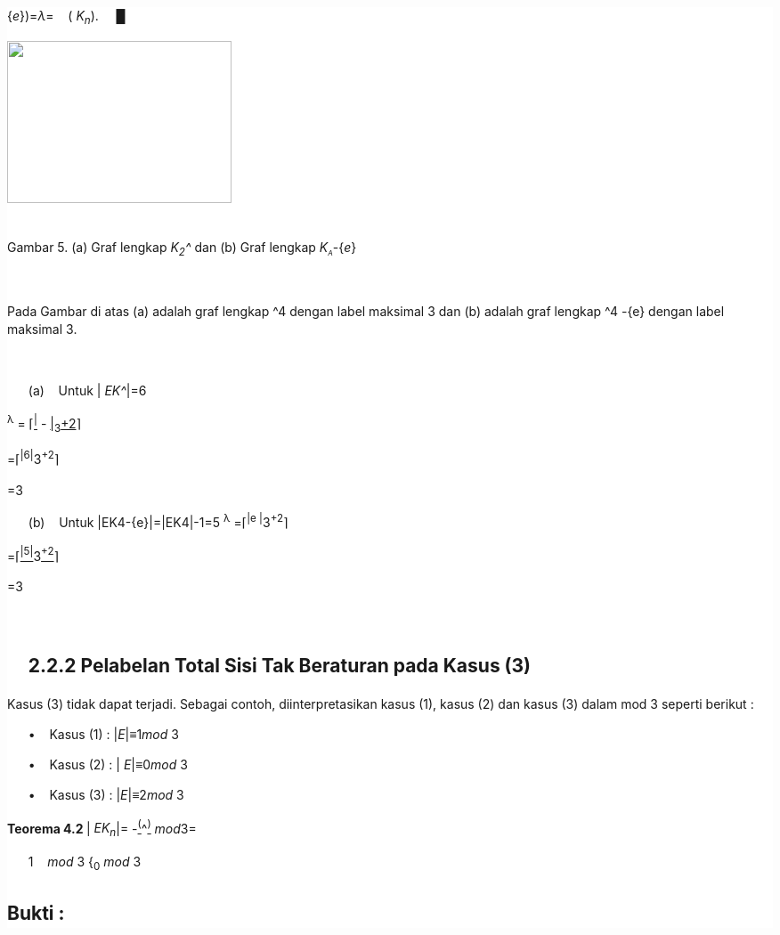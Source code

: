 <p><span class="font5">{</span><span class="font5" style="font-style:italic;">e</span><span class="font5">})=</span><span class="font5" style="font-style:italic;">λ</span><span class="font5">= &nbsp;&nbsp;&nbsp;( </span><span class="font5" style="font-style:italic;">K<sub>n</sub></span><span class="font5">). &nbsp;&nbsp;&nbsp;&nbsp;█</span></p>
<div><img src="https://jurnal.harianregional.com/media/37604-5.jpg" alt="" style="width:189pt;height:137pt;">
</div><br clear="all">
<div>
<p><span class="font5">Gambar 5. (a) Graf lengkap </span><span class="font5" style="font-style:italic;">K<sub>2</sub>^</span><span class="font5"> dan (b) Graf lengkap </span><span class="font5" style="font-style:italic;font-variant:small-caps;">K<sub>a</sub></span><span class="font5">-{</span><span class="font5" style="font-style:italic;">e</span><span class="font5">}</span></p>
</div><br clear="all">
<div>
<p><span class="font5">Pada Gambar di atas (a) adalah graf lengkap ^4 dengan label maksimal 3 dan (b) adalah graf lengkap ^4 -{e} dengan label maksimal 3.</span></p>
</div><br clear="all">
<div>
<ul style="list-style:none;"><li>
<p><span class="font5">(a) &nbsp;&nbsp;&nbsp;Untuk | </span><span class="font5" style="font-style:italic;">EK^</span><span class="font5">|=6</span></p></li></ul>
<p><span class="font5"><sup>λ</sup> = ⌈</span><span class="font5" style="text-decoration:underline;"><sup>|</sup></span><span class="font5"> - </span><span class="font5" style="text-decoration:underline;">|</span><span class="font5"><sub>3</sub></span><span class="font5" style="text-decoration:underline;">+2</span><span class="font5">⌉</span></p>
<p><span class="font5">=⌈<sup>|6|</sup>3<sup>+2</sup>⌉</span></p>
<p><span class="font5">=3</span></p>
<ul style="list-style:none;"><li>
<p><span class="font5">(b) &nbsp;&nbsp;&nbsp;Untuk |EK4-{e}|=|EK4|-1=5 <sup>λ</sup> =⌈<sup>|e |</sup>3<sup>+2</sup>⌉</span></p></li></ul>
<p><span class="font5">=⌈</span><span class="font5" style="text-decoration:underline;"><sup>|5|</sup></span><span class="font5">3</span><span class="font5" style="text-decoration:underline;"><sup>+2</sup></span><span class="font5">⌉</span></p>
<p><span class="font5">=3</span></p>
</div><br clear="all">
<div>
<ul style="list-style:none;"><li>
<h2><a name="bookmark14"></a><span class="font5" style="font-weight:bold;"><a name="bookmark15"></a>2.2.2 Pelabelan Total Sisi Tak Beraturan pada Kasus (3)</span></h2></li></ul>
<p><span class="font5">Kasus (3) tidak dapat terjadi. Sebagai contoh, diinterpretasikan kasus (1), kasus (2) dan kasus (3) dalam mod 3 seperti berikut :</span></p>
<ul style="list-style:none;"><li>
<p><span class="font0">• &nbsp;&nbsp;&nbsp;</span><span class="font5">Kasus (1) : |</span><span class="font5" style="font-style:italic;">E</span><span class="font5">|≡1</span><span class="font5" style="font-style:italic;">mod</span><span class="font5"> 3</span></p></li>
<li>
<p><span class="font0">• &nbsp;&nbsp;&nbsp;</span><span class="font5">Kasus (2) : | </span><span class="font5" style="font-style:italic;">E</span><span class="font5">|≡0</span><span class="font5" style="font-style:italic;">mod</span><span class="font5"> 3</span></p></li>
<li>
<p><span class="font0">• &nbsp;&nbsp;&nbsp;</span><span class="font5">Kasus (3) : |</span><span class="font5" style="font-style:italic;">E</span><span class="font5">|≡2</span><span class="font5" style="font-style:italic;">mod</span><span class="font5"> 3</span></p></li></ul>
<p><span class="font5" style="font-weight:bold;">Teorema 4.2 </span><span class="font5">| </span><span class="font5" style="font-style:italic;">EK<sub>n</sub></span><span class="font5">|= -</span><span class="font2" style="text-decoration:underline;"><sup>(</sup></span><span class="font2">^</span><span class="font2" style="text-decoration:underline;"><sup>)</sup></span><span class="font2"> </span><span class="font5" style="font-style:italic;">mod</span><span class="font5">3=</span></p>
<ul style="list-style:none;"><li>
<p><span class="font5">1</span><span class="font5" style="font-style:italic;"> &nbsp;&nbsp;&nbsp;mod</span><span class="font5"> 3 {<sub>0</sub> </span><span class="font5" style="font-style:italic;">mod</span><span class="font5"> 3</span></p></li></ul>
<h2><a name="bookmark16"></a><span class="font5" style="font-weight:bold;"><a name="bookmark17"></a>Bukti :</span></h2>